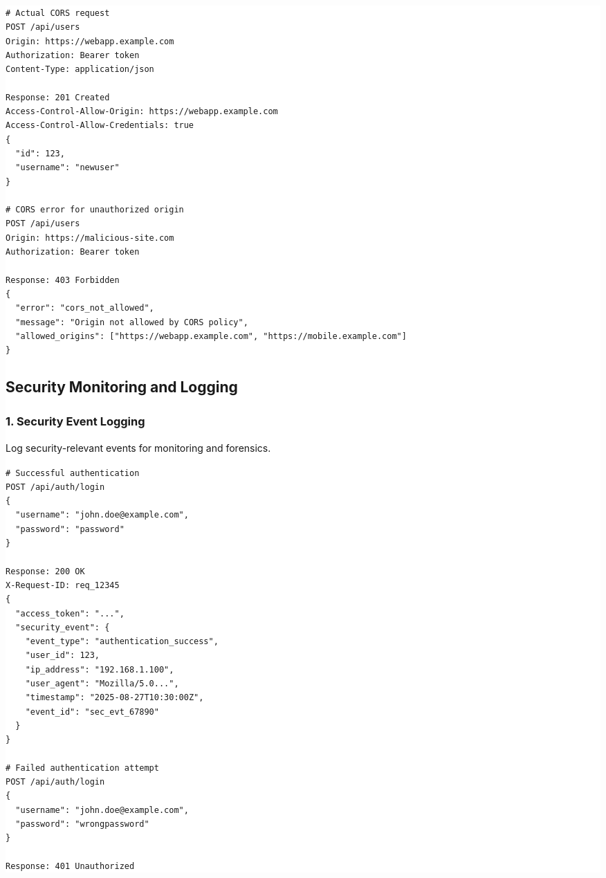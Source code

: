 ```http
# Actual CORS request
POST /api/users
Origin: https://webapp.example.com
Authorization: Bearer token
Content-Type: application/json

Response: 201 Created
Access-Control-Allow-Origin: https://webapp.example.com
Access-Control-Allow-Credentials: true
{
  "id": 123,
  "username": "newuser"
}

# CORS error for unauthorized origin
POST /api/users
Origin: https://malicious-site.com
Authorization: Bearer token

Response: 403 Forbidden
{
  "error": "cors_not_allowed",
  "message": "Origin not allowed by CORS policy",
  "allowed_origins": ["https://webapp.example.com", "https://mobile.example.com"]
}
```

## Security Monitoring and Logging

### 1. Security Event Logging

Log security-relevant events for monitoring and forensics.

```http
# Successful authentication
POST /api/auth/login
{
  "username": "john.doe@example.com",
  "password": "password"
}

Response: 200 OK
X-Request-ID: req_12345
{
  "access_token": "...",
  "security_event": {
    "event_type": "authentication_success",
    "user_id": 123,
    "ip_address": "192.168.1.100",
    "user_agent": "Mozilla/5.0...",
    "timestamp": "2025-08-27T10:30:00Z",
    "event_id": "sec_evt_67890"
  }
}

# Failed authentication attempt
POST /api/auth/login
{
  "username": "john.doe@example.com", 
  "password": "wrongpassword"
}

Response: 401 Unauthorized
```